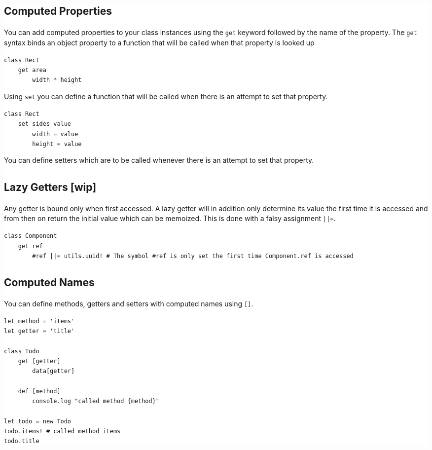 ## Computed Properties

You can add computed properties to your class instances using the `get` keyword followed by the name of the property. The `get` syntax binds an object property to a function that will be called when that property is looked up

```imba
class Rect
    get area
        width * height
```

Using `set` you can define a function that will be called when there is an attempt to set that property.

```imba
class Rect
    set sides value
        width = value
        height = value
```

You can define setters which are to be called whenever there is an attempt to set that property.

## Lazy Getters [wip]

Any getter is bound only when first accessed. A lazy getter will in addition only determine its value the first time it is accessed and from then on return the initial value which can be memoized. This is done with a falsy assignment `||=`.

```imba
class Component
    get ref
        #ref ||= utils.uuid! # The symbol #ref is only set the first time Component.ref is accessed
```

## Computed Names

You can define methods, getters and setters with computed names using `[]`.

```imba
let method = 'items'
let getter = 'title'

class Todo
    get [getter]
        data[getter]

    def [method]
        console.log "called method {method}"

let todo = new Todo
todo.items! # called method items
todo.title
```
